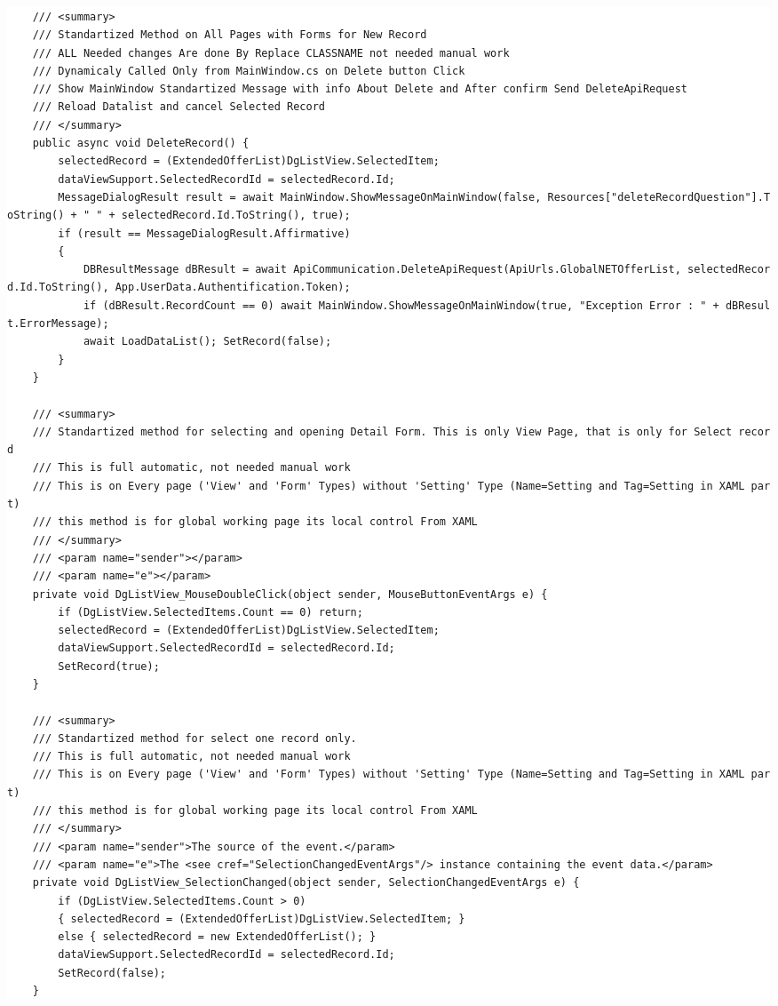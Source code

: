         /// <summary>
        /// Standartized Method on All Pages with Forms for New Record
        /// ALL Needed changes Are done By Replace CLASSNAME not needed manual work
        /// Dynamicaly Called Only from MainWindow.cs on Delete button Click
        /// Show MainWindow Standartized Message with info About Delete and After confirm Send DeleteApiRequest
        /// Reload Datalist and cancel Selected Record
        /// </summary>
        public async void DeleteRecord() {
            selectedRecord = (ExtendedOfferList)DgListView.SelectedItem;
            dataViewSupport.SelectedRecordId = selectedRecord.Id;
            MessageDialogResult result = await MainWindow.ShowMessageOnMainWindow(false, Resources["deleteRecordQuestion"].ToString() + " " + selectedRecord.Id.ToString(), true);
            if (result == MessageDialogResult.Affirmative)
            {
                DBResultMessage dBResult = await ApiCommunication.DeleteApiRequest(ApiUrls.GlobalNETOfferList, selectedRecord.Id.ToString(), App.UserData.Authentification.Token);
                if (dBResult.RecordCount == 0) await MainWindow.ShowMessageOnMainWindow(true, "Exception Error : " + dBResult.ErrorMessage);
                await LoadDataList(); SetRecord(false);
            }
        }

        /// <summary>
        /// Standartized method for selecting and opening Detail Form. This is only View Page, that is only for Select record
        /// This is full automatic, not needed manual work
        /// This is on Every page ('View' and 'Form' Types) without 'Setting' Type (Name=Setting and Tag=Setting in XAML part)
        /// this method is for global working page its local control From XAML
        /// </summary>
        /// <param name="sender"></param>
        /// <param name="e"></param>
        private void DgListView_MouseDoubleClick(object sender, MouseButtonEventArgs e) {
            if (DgListView.SelectedItems.Count == 0) return;
            selectedRecord = (ExtendedOfferList)DgListView.SelectedItem;
            dataViewSupport.SelectedRecordId = selectedRecord.Id;
            SetRecord(true);
        }

        /// <summary>
        /// Standartized method for select one record only.
        /// This is full automatic, not needed manual work
        /// This is on Every page ('View' and 'Form' Types) without 'Setting' Type (Name=Setting and Tag=Setting in XAML part)
        /// this method is for global working page its local control From XAML
        /// </summary>
        /// <param name="sender">The source of the event.</param>
        /// <param name="e">The <see cref="SelectionChangedEventArgs"/> instance containing the event data.</param>
        private void DgListView_SelectionChanged(object sender, SelectionChangedEventArgs e) {
            if (DgListView.SelectedItems.Count > 0)
            { selectedRecord = (ExtendedOfferList)DgListView.SelectedItem; }
            else { selectedRecord = new ExtendedOfferList(); }
            dataViewSupport.SelectedRecordId = selectedRecord.Id;
            SetRecord(false);
        }
